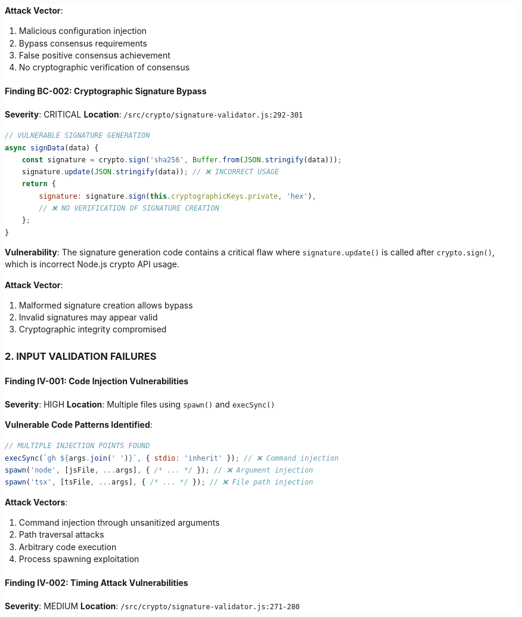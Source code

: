 **Attack Vector**:
1. Malicious configuration injection
2. Bypass consensus requirements
3. False positive consensus achievement
4. No cryptographic verification of consensus

#### Finding BC-002: Cryptographic Signature Bypass
**Severity**: CRITICAL
**Location**: `/src/crypto/signature-validator.js:292-301`

```javascript
// VULNERABLE SIGNATURE GENERATION
async signData(data) {
    const signature = crypto.sign('sha256', Buffer.from(JSON.stringify(data)));
    signature.update(JSON.stringify(data)); // ❌ INCORRECT USAGE
    return {
        signature: signature.sign(this.cryptographicKeys.private, 'hex'),
        // ❌ NO VERIFICATION OF SIGNATURE CREATION
    };
}
```

**Vulnerability**: The signature generation code contains a critical flaw where `signature.update()` is called after `crypto.sign()`, which is incorrect Node.js crypto API usage.

**Attack Vector**:
1. Malformed signature creation allows bypass
2. Invalid signatures may appear valid
3. Cryptographic integrity compromised

### 2. INPUT VALIDATION FAILURES

#### Finding IV-001: Code Injection Vulnerabilities
**Severity**: HIGH
**Location**: Multiple files using `spawn()` and `execSync()`

**Vulnerable Code Patterns Identified**:
```javascript
// MULTIPLE INJECTION POINTS FOUND
execSync(`gh ${args.join(' ')}`, { stdio: 'inherit' }); // ❌ Command injection
spawn('node', [jsFile, ...args], { /* ... */ }); // ❌ Argument injection
spawn('tsx', [tsFile, ...args], { /* ... */ }); // ❌ File path injection
```

**Attack Vectors**:
1. Command injection through unsanitized arguments
2. Path traversal attacks
3. Arbitrary code execution
4. Process spawning exploitation

#### Finding IV-002: Timing Attack Vulnerabilities
**Severity**: MEDIUM
**Location**: `/src/crypto/signature-validator.js:271-280`

